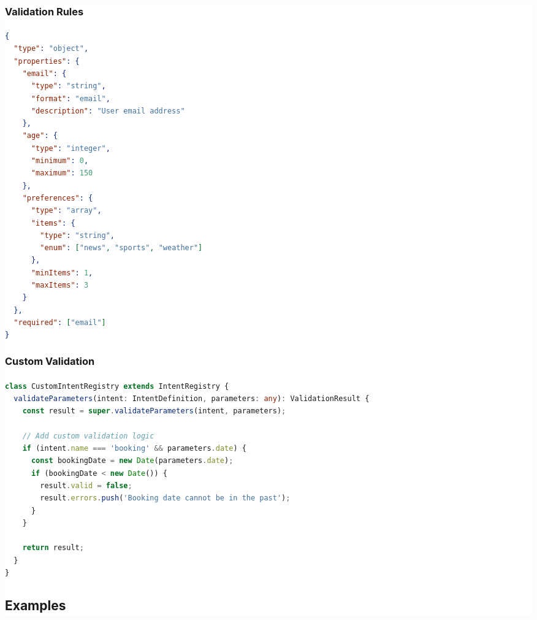 ### Validation Rules

```json
{
  "type": "object",
  "properties": {
    "email": {
      "type": "string",
      "format": "email",
      "description": "User email address"
    },
    "age": {
      "type": "integer",
      "minimum": 0,
      "maximum": 150
    },
    "preferences": {
      "type": "array",
      "items": {
        "type": "string",
        "enum": ["news", "sports", "weather"]
      },
      "minItems": 1,
      "maxItems": 3
    }
  },
  "required": ["email"]
}
```

### Custom Validation

```typescript
class CustomIntentRegistry extends IntentRegistry {
  validateParameters(intent: IntentDefinition, parameters: any): ValidationResult {
    const result = super.validateParameters(intent, parameters);
    
    // Add custom validation logic
    if (intent.name === 'booking' && parameters.date) {
      const bookingDate = new Date(parameters.date);
      if (bookingDate < new Date()) {
        result.valid = false;
        result.errors.push('Booking date cannot be in the past');
      }
    }
    
    return result;
  }
}
```

## Examples
